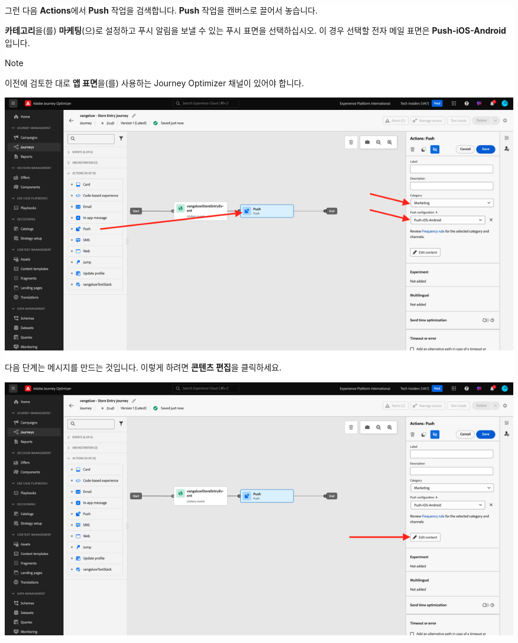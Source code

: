 그런 다음 **Actions**&#x200B;에서 **Push** 작업을 검색합니다. **Push** 작업을 캔버스로 끌어서 놓습니다.

**카테고리**&#x200B;을(를) **마케팅**(으)로 설정하고 푸시 알림을 보낼 수 있는 푸시 표면을 선택하십시오. 이 경우 선택할 전자 메일 표면은 **Push-iOS-Android**&#x200B;입니다.

>[!NOTE]
>
>이전에 검토한 대로 **앱 표면**&#x200B;을(를) 사용하는 Journey Optimizer 채널이 있어야 합니다.

![AOP](./images/journeyactions1push.png)

다음 단계는 메시지를 만드는 것입니다. 이렇게 하려면 **콘텐츠 편집**&#x200B;을 클릭하세요.

![AOP](./images/journeyactions2push.png)
